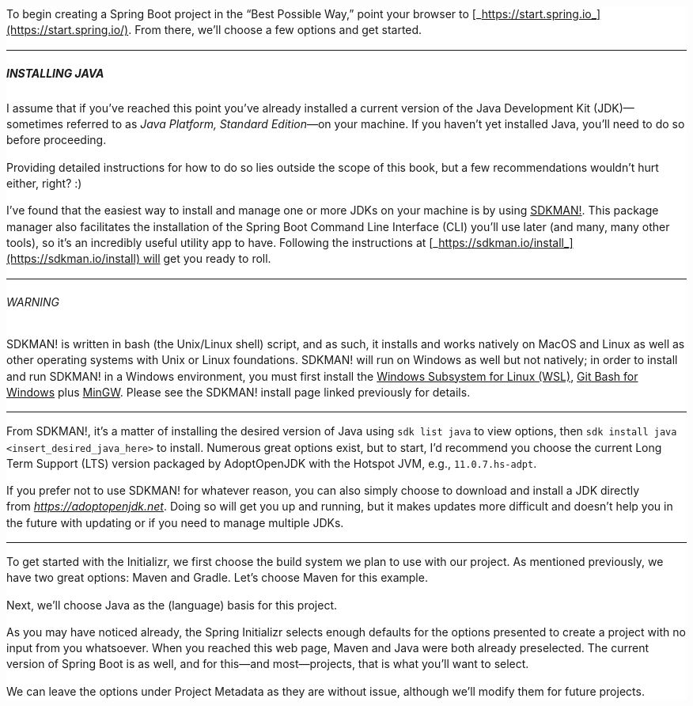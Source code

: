 To begin creating a Spring Boot project in the “Best Possible Way,” point your browser to [_https://start.spring.io_](https://start.spring.io/). From there, we’ll choose a few options and get started.

---
##### INSTALLING JAVA

I assume that if you’ve reached this point you’ve already installed a current version of the Java Development Kit (JDK)—sometimes referred to as _Java Platform, Standard Edition_—on your machine. If you haven’t yet installed Java, you’ll need to do so before proceeding.

Providing detailed instructions for how to do so lies outside the scope of this book, but a few recommendations wouldn’t hurt either, right? :)

I’ve found that the easiest way to install and manage one or more JDKs on your machine is by using [SDKMAN!](https://sdkman.io/). This package manager also facilitates the installation of the Spring Boot Command Line Interface (CLI) you’ll use later (and many, many other tools), so it’s an incredibly useful utility app to have. Following the instructions at [_https://sdkman.io/install_](https://sdkman.io/install) will get you ready to roll.

---
###### WARNING

SDKMAN! is written in bash (the Unix/Linux shell) script, and as such, it installs and works natively on MacOS and Linux as well as other operating systems with Unix or Linux foundations. SDKMAN! will run on Windows as well but not natively; in order to install and run SDKMAN! in a Windows environment, you must first install the [Windows Subsystem for Linux (WSL)](https://oreil.ly/WindowsSubL), [Git Bash for Windows](https://oreil.ly/GitBashWin) plus [MinGW](http://www.mingw.org/). Please see the SDKMAN! install page linked previously for details.

---

From SDKMAN!, it’s a matter of installing the desired version of Java using `sdk list java` to view options, then `sdk install java <insert_desired_java_here>` to install. Numerous great options exist, but to start, I’d recommend you choose the current Long Term Support (LTS) version packaged by AdoptOpenJDK with the Hotspot JVM, e.g., `11.0.7.hs-adpt`.

If you prefer not to use SDKMAN! for whatever reason, you can also simply choose to download and install a JDK directly from [_https://adoptopenjdk.net_](https://adoptopenjdk.net/). Doing so will get you up and running, but it makes updates more difficult and doesn’t help you in the future with updating or if you need to manage multiple JDKs.

---

To get started with the Initializr, we first choose the build system we plan to use with our project. As mentioned previously, we have two great options: Maven and Gradle. Let’s choose Maven for this example.

Next, we’ll choose Java as the (language) basis for this project.

As you may have noticed already, the Spring Initializr selects enough defaults for the options presented to create a project with no input from you whatsoever. When you reached this web page, Maven and Java were both already preselected. The current version of Spring Boot is as well, and for this—and most—projects, that is what you’ll want to select.

We can leave the options under Project Metadata as they are without issue, although we’ll modify them for future projects.
